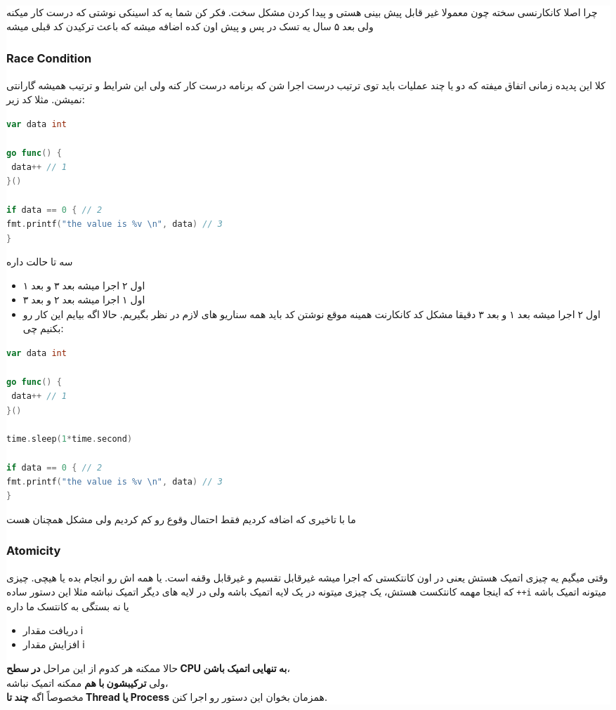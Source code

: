 
چرا اصلا کانکارنسی سخته چون معمولا غیر قابل پیش بینی هستی و  پیدا کردن مشکل سخت. فکر کن شما یه کد اسینکی نوشتی که درست کار میکنه ولی بعد ۵ سال یه تسک در پس و پیش اون کده اضافه میشه که باعث ترکیدن کد قبلی میشه
### Race Condition
کلا این پدیده زمانی اتفاق میفته که دو یا چند عملیات باید توی ترتیب درست اجرا شن که برنامه درست کار کنه ولی این شرایط و ترتیب همیشه گارانتی نمیشن. مثلا کد زیر:
~~~ go
var data int

go func() {
 data++ // 1
}()

if data == 0 { // 2
fmt.printf("the value is %v \n", data) // 3
}

~~~
سه تا حالت داره
- اول ۲ اجرا میشه بعد ۳ و بعد ۱
- اول ۱ اجرا میشه بعد ۲ و بعد ۳
- اول ۲ اجرا میشه بعد ۱ و بعد ۳
دقیقا مشکل کد کانکارنت همینه موقع نوشتن کد باید همه سناریو های لازم در نظر بگیریم. حالا اگه بیایم این کار رو بکنیم چی:
~~~ go
var data int

go func() {
 data++ // 1
}()

time.sleep(1*time.second)

if data == 0 { // 2
fmt.printf("the value is %v \n", data) // 3
}

~~~
ما با تاخیری که اضافه کردیم فقط احتمال وقوع رو کم کردیم ولی مشکل همچنان هست

### Atomicity
وقتی میگیم یه چیزی اتمیک هستش یعنی در اون کانتکستی که اجرا میشه غیرقابل تقسیم و غیرقابل وقفه است. یا همه اش رو انجام بده یا هیچی. چیزی که اینجا مهمه کانتکست هستش، یک چیزی میتونه در یک لایه اتمیک باشه ولی در لایه های دیگر اتمیک نباشه
مثلا این دستور ساده `++i` میتونه اتمیک باشه یا نه بستگی به کانتسک ما داره
- دریافت مقدار i
- افزایش مقدار i

حالا ممکنه هر کدوم از این مراحل **در سطح CPU به تنهایی اتمیک باشن**،  
ولی **ترکیبشون با هم** ممکنه اتمیک نباشه،  
مخصوصاً اگه **چند تا Thread یا Process** همزمان بخوان این دستور رو اجرا کنن.
